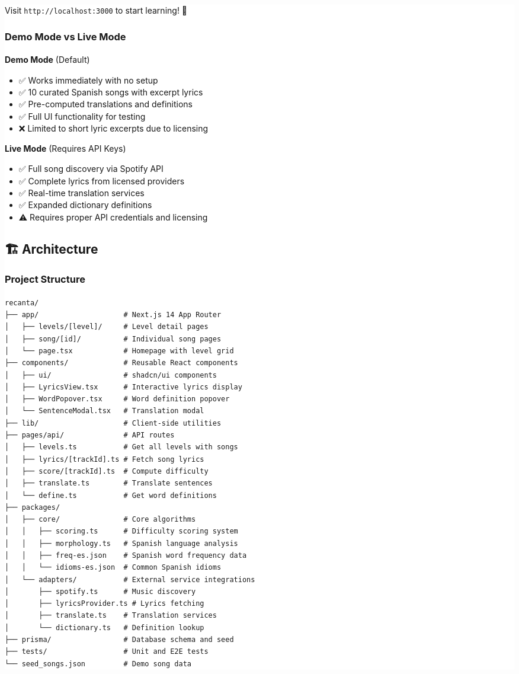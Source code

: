 Visit `http://localhost:3000` to start learning! 🎉

### Demo Mode vs Live Mode

**Demo Mode** (Default)
- ✅ Works immediately with no setup
- ✅ 10 curated Spanish songs with excerpt lyrics
- ✅ Pre-computed translations and definitions
- ✅ Full UI functionality for testing
- ❌ Limited to short lyric excerpts due to licensing

**Live Mode** (Requires API Keys)
- ✅ Full song discovery via Spotify API
- ✅ Complete lyrics from licensed providers
- ✅ Real-time translation services
- ✅ Expanded dictionary definitions
- ⚠️ Requires proper API credentials and licensing

## 🏗️ Architecture

### Project Structure
```
recanta/
├── app/                    # Next.js 14 App Router
│   ├── levels/[level]/     # Level detail pages
│   ├── song/[id]/          # Individual song pages
│   └── page.tsx            # Homepage with level grid
├── components/             # Reusable React components
│   ├── ui/                 # shadcn/ui components
│   ├── LyricsView.tsx      # Interactive lyrics display
│   ├── WordPopover.tsx     # Word definition popover
│   └── SentenceModal.tsx   # Translation modal
├── lib/                    # Client-side utilities
├── pages/api/              # API routes
│   ├── levels.ts           # Get all levels with songs
│   ├── lyrics/[trackId].ts # Fetch song lyrics
│   ├── score/[trackId].ts  # Compute difficulty
│   ├── translate.ts        # Translate sentences
│   └── define.ts           # Get word definitions
├── packages/
│   ├── core/               # Core algorithms
│   │   ├── scoring.ts      # Difficulty scoring system
│   │   ├── morphology.ts   # Spanish language analysis
│   │   ├── freq-es.json    # Spanish word frequency data
│   │   └── idioms-es.json  # Common Spanish idioms
│   └── adapters/           # External service integrations
│       ├── spotify.ts      # Music discovery
│       ├── lyricsProvider.ts # Lyrics fetching
│       ├── translate.ts    # Translation services
│       └── dictionary.ts   # Definition lookup
├── prisma/                 # Database schema and seed
├── tests/                  # Unit and E2E tests
└── seed_songs.json         # Demo song data
```
